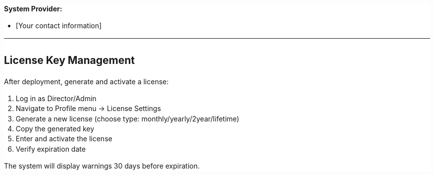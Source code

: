 **System Provider:**
- [Your contact information]

---

## License Key Management

After deployment, generate and activate a license:

1. Log in as Director/Admin
2. Navigate to Profile menu → License Settings
3. Generate a new license (choose type: monthly/yearly/2year/lifetime)
4. Copy the generated key
5. Enter and activate the license
6. Verify expiration date

The system will display warnings 30 days before expiration.




